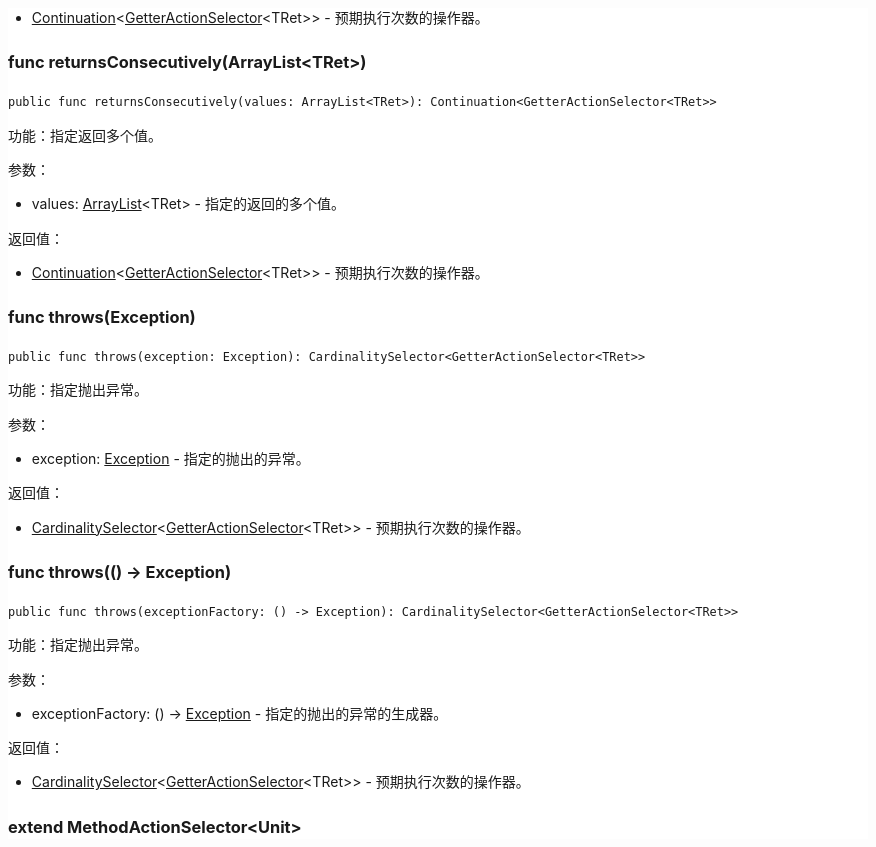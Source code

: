 - [Continuation](#class-continuationa)\<[GetterActionSelector](#class-getteractionselectortret)\<TRet>> - 预期执行次数的操作器。

### func returnsConsecutively(ArrayList\<TRet>)

```cangjie
public func returnsConsecutively(values: ArrayList<TRet>): Continuation<GetterActionSelector<TRet>>
```

功能：指定返回多个值。

参数：

- values: [ArrayList](../../collection/collection_package_api/collection_package_class.md#class-arraylistt)\<TRet> - 指定的返回的多个值。

返回值：

- [Continuation](#class-continuationa)\<[GetterActionSelector](#class-getteractionselectortret)\<TRet>> - 预期执行次数的操作器。

### func throws(Exception)

```cangjie
public func throws(exception: Exception): CardinalitySelector<GetterActionSelector<TRet>>
```

功能：指定抛出异常。

参数：

- exception: [Exception](../../core/core_package_api/core_package_exceptions.md#class-exception) - 指定的抛出的异常。

返回值：

- [CardinalitySelector](#class-cardinalityselectora)\<[GetterActionSelector](#class-getteractionselectortret)\<TRet>> - 预期执行次数的操作器。

### func throws(() -> Exception)

```cangjie
public func throws(exceptionFactory: () -> Exception): CardinalitySelector<GetterActionSelector<TRet>>
```

功能：指定抛出异常。

参数：

- exceptionFactory: () -> [Exception](../../core/core_package_api/core_package_exceptions.md#class-exception) - 指定的抛出的异常的生成器。

返回值：

- [CardinalitySelector](#class-cardinalityselectora)\<[GetterActionSelector](#class-getteractionselectortret)\<TRet>> - 预期执行次数的操作器。

### extend MethodActionSelector\<Unit>
